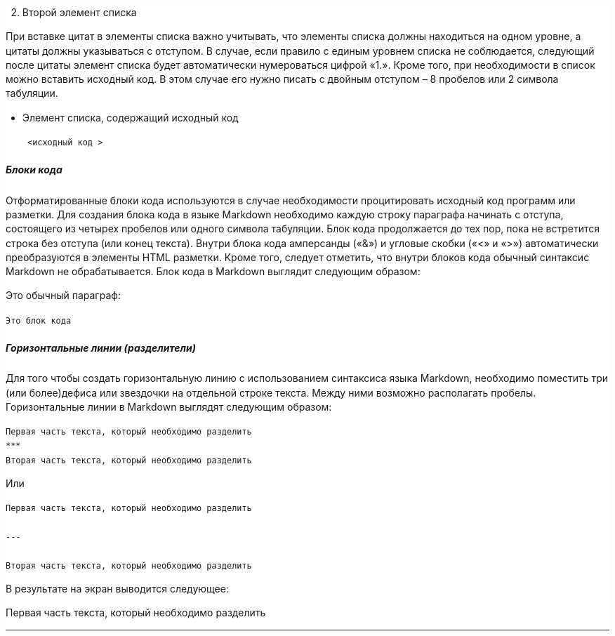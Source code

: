2. Второй элемент списка
    

При вставке цитат в элементы списка важно учитывать, что элементы списка должны находиться на одном уровне, а цитаты должны указываться с отступом. В случае, если правило с единым уровнем списка не соблюдается, следующий после цитаты элемент списка будет автоматически нумероваться цифрой «1.». Кроме того, при необходимости в список можно вставить исходный код. В этом случае его нужно писать с двойным отступом – 8 пробелов или 2 символа табуляции.

- Элемент списка, содержащий исходный код
    
    ```
     <исходный код >  
    ```
    

##### Блоки кода

Отформатированные блоки кода используются в случае необходимости процитировать исходный код программ или разметки. Для создания блока кода в языке Markdown необходимо каждую строку параграфа начинать с отступа, состоящего из четырех пробелов или одного символа табуляции. Блок кода продолжается до тех пор, пока не встретится строка без отступа (или конец текста). Внутри блока кода амперсанды («&») и угловые скобки («<» и «>») автоматически преобразуются в элементы HTML разметки. Кроме того, следует отметить, что внутри блоков кода обычный синтаксис Markdown не обрабатывается. Блок кода в Markdown выглядит следующим образом:

Это обычный параграф:

```
Это блок кода
```

##### Горизонтальные линии (разделители)

Для того чтобы создать горизонтальную линию с использованием синтаксиса языка Markdown, необходимо поместить три (или более)дефиса или звездочки на отдельной строке текста. Между ними возможно располагать пробелы. Горизонтальные линии в Markdown выглядят следующим образом:

```
Первая часть текста, который необходимо разделить
***
Вторая часть текста, который необходимо разделить
```

Или

```
Первая часть текста, который необходимо разделить

---

Вторая часть текста, который необходимо разделить
```

В результате на экран выводится следующее:

Первая часть текста, который необходимо разделить

---
